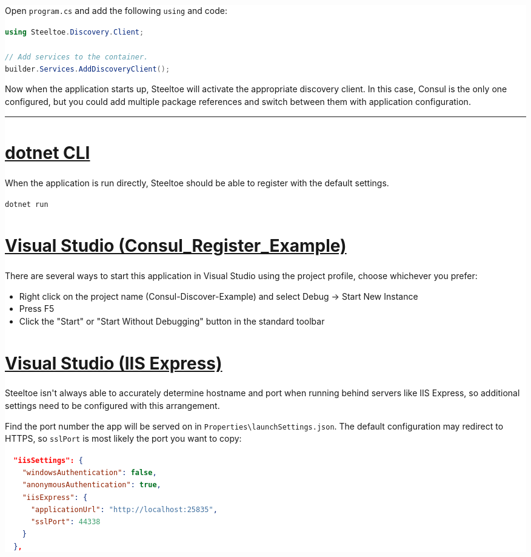 
Open `program.cs` and add the following `using` and code:

```csharp
using Steeltoe.Discovery.Client;

// Add services to the container.
builder.Services.AddDiscoveryClient();
```

Now when the application starts up, Steeltoe will activate the appropriate discovery client. In this case, Consul is the only one configured, but you could add multiple package references and switch between them with application configuration.

---

# [dotnet CLI](#tab/dotnet-run1)

When the application is run directly, Steeltoe should be able to register with the default settings.

```powershell
dotnet run
```

# [Visual Studio (Consul_Register_Example)](#tab/visualstudio-run1)

There are several ways to start this application in Visual Studio using the project profile, choose whichever you prefer:

* Right click on the project name (Consul-Discover-Example) and select Debug -> Start New Instance
* Press F5
* Click the "Start" or "Start Without Debugging" button in the standard toolbar

# [Visual Studio (IIS Express)](#tab/iis-run1)

Steeltoe isn't always able to accurately determine hostname and port when running behind servers like IIS Express, so additional settings need to be configured with this arrangement.

Find the port number the app will be served on in `Properties\launchSettings.json`. The default configuration may redirect to HTTPS, so `sslPort` is most likely the port you want to copy:

```json
  "iisSettings": {
    "windowsAuthentication": false,
    "anonymousAuthentication": true,
    "iisExpress": {
      "applicationUrl": "http://localhost:25835",
      "sslPort": 44338
    }
  },
```
